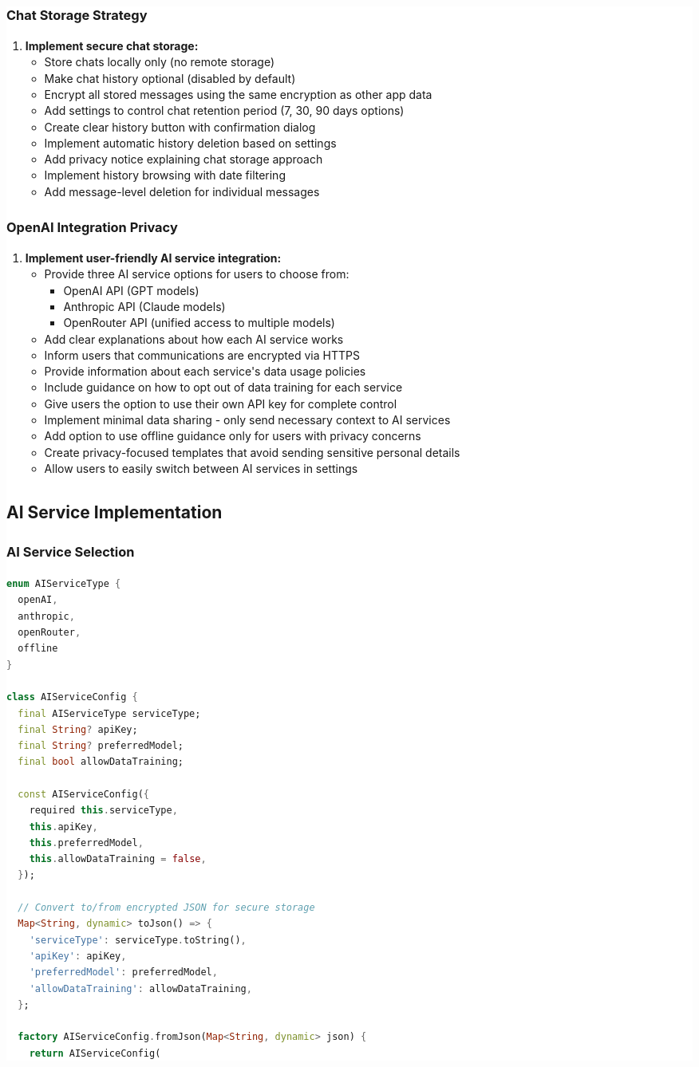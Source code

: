 ### Chat Storage Strategy
1. **Implement secure chat storage:**
   - Store chats locally only (no remote storage)
   - Make chat history optional (disabled by default)
   - Encrypt all stored messages using the same encryption as other app data
   - Add settings to control chat retention period (7, 30, 90 days options)
   - Create clear history button with confirmation dialog
   - Implement automatic history deletion based on settings
   - Add privacy notice explaining chat storage approach
   - Implement history browsing with date filtering
   - Add message-level deletion for individual messages

### OpenAI Integration Privacy
1. **Implement user-friendly AI service integration:**
   - Provide three AI service options for users to choose from:
     * OpenAI API (GPT models)
     * Anthropic API (Claude models)
     * OpenRouter API (unified access to multiple models)
   - Add clear explanations about how each AI service works
   - Inform users that communications are encrypted via HTTPS
   - Provide information about each service's data usage policies
   - Include guidance on how to opt out of data training for each service
   - Give users the option to use their own API key for complete control
   - Implement minimal data sharing - only send necessary context to AI services
   - Add option to use offline guidance only for users with privacy concerns
   - Create privacy-focused templates that avoid sending sensitive personal details
   - Allow users to easily switch between AI services in settings

## AI Service Implementation

### AI Service Selection
```dart
enum AIServiceType {
  openAI,
  anthropic,
  openRouter,
  offline
}

class AIServiceConfig {
  final AIServiceType serviceType;
  final String? apiKey;
  final String? preferredModel;
  final bool allowDataTraining;
  
  const AIServiceConfig({
    required this.serviceType,
    this.apiKey,
    this.preferredModel,
    this.allowDataTraining = false,
  });
  
  // Convert to/from encrypted JSON for secure storage
  Map<String, dynamic> toJson() => {
    'serviceType': serviceType.toString(),
    'apiKey': apiKey,
    'preferredModel': preferredModel,
    'allowDataTraining': allowDataTraining,
  };
  
  factory AIServiceConfig.fromJson(Map<String, dynamic> json) {
    return AIServiceConfig(
```